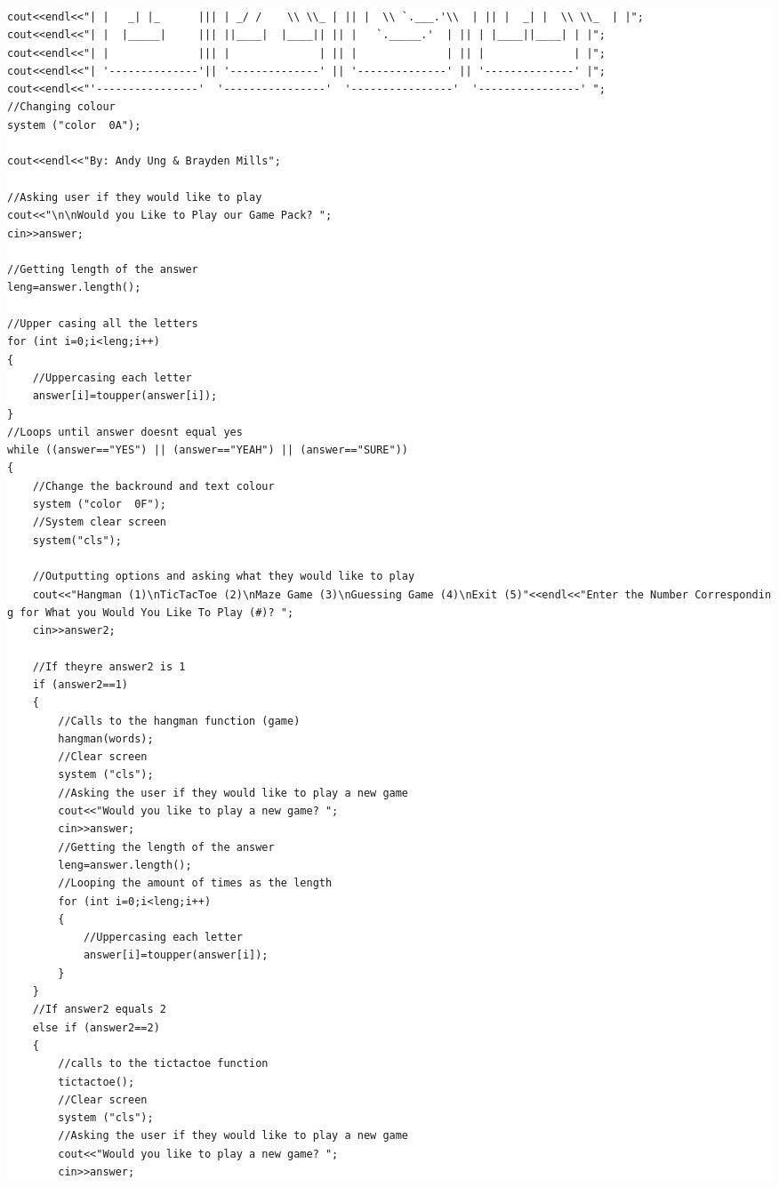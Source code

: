 	cout<<endl<<"| |   _| |_      ||| | _/ /    \\ \\_ | || |  \\ `.___.'\\  | || |  _| |  \\ \\_  | |";
	cout<<endl<<"| |  |_____|     ||| ||____|  |____|| || |   `._____.'  | || | |____||____| | |";
	cout<<endl<<"| |              ||| |              | || |              | || |              | |";       
	cout<<endl<<"| '--------------'|| '--------------' || '--------------' || '--------------' |";
	cout<<endl<<"'----------------'  '----------------'  '----------------'  '----------------' "; 
	//Changing colour
	system ("color  0A");
	
    cout<<endl<<"By: Andy Ung & Brayden Mills";
	
	//Asking user if they would like to play  
    cout<<"\n\nWould you Like to Play our Game Pack? ";
    cin>>answer;
	
	//Getting length of the answer      
    leng=answer.length();

	//Upper casing all the letters
	for (int i=0;i<leng;i++)
	{
		//Uppercasing each letter
		answer[i]=toupper(answer[i]);
	}
	//Loops until answer doesnt equal yes   
    while ((answer=="YES") || (answer=="YEAH") || (answer=="SURE"))
    {
    	//Change the backround and text colour
		system ("color  0F");
		//System clear screen
    	system("cls");
    	
    	//Outputting options and asking what they would like to play
    	cout<<"Hangman (1)\nTicTacToe (2)\nMaze Game (3)\nGuessing Game (4)\nExit (5)"<<endl<<"Enter the Number Corresponding for What you Would You Like To Play (#)? ";
    	cin>>answer2;
    	
    	//If theyre answer2 is 1
    	if (answer2==1)
    	{
    		//Calls to the hangman function (game)
    		hangman(words);
    		//Clear screen
	    	system ("cls");
	    	//Asking the user if they would like to play a new game
	    	cout<<"Would you like to play a new game? ";
	    	cin>>answer;
	    	//Getting the length of the answer
	    	leng=answer.length();
	    	//Looping the amount of times as the length
	    	for (int i=0;i<leng;i++)
			{
				//Uppercasing each letter
				answer[i]=toupper(answer[i]);
			}
		}
		//If answer2 equals 2
		else if (answer2==2)
    	{
    		//calls to the tictactoe function
    		tictactoe();
    		//Clear screen
	    	system ("cls");
	    	//Asking the user if they would like to play a new game
	    	cout<<"Would you like to play a new game? ";
	    	cin>>answer;